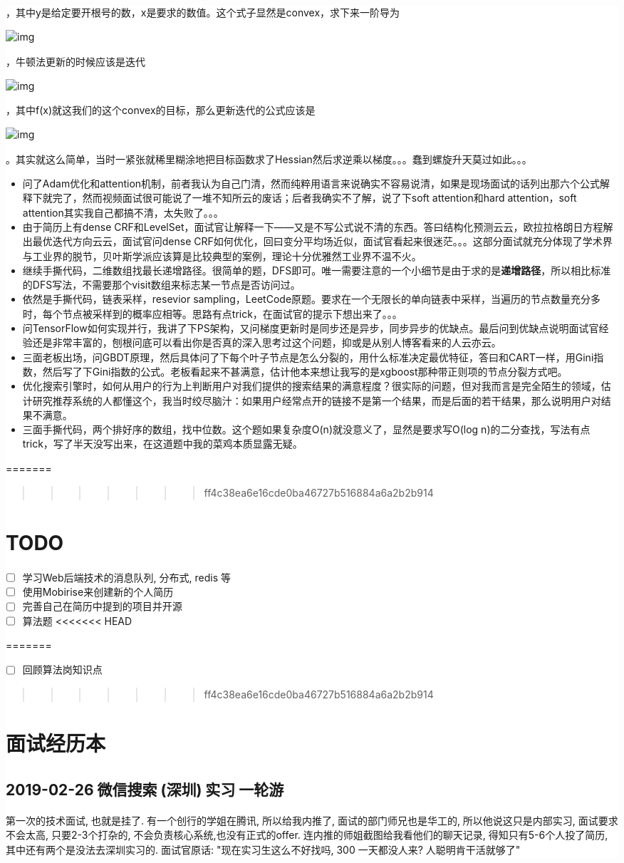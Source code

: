 ，其中y是给定要开根号的数，x是要求的数值。这个式子显然是convex，求下来一阶导为

![img](https://pic3.zhimg.com/80/v2-cde7aaab299108b376e2764cf444e6e6_hd.jpg)

，牛顿法更新的时候应该是迭代

![img](https://pic4.zhimg.com/80/v2-6960e9261c6e333a57be6cd6e869edc3_hd.jpg)

，其中f(x)就这我们的这个convex的目标，那么更新迭代的公式应该是

![img](https://pic4.zhimg.com/80/v2-b95ef7666e7b91c9832b0172a6bde263_hd.jpg)

。其实就这么简单，当时一紧张就稀里糊涂地把目标函数求了Hessian然后求逆乘以梯度。。。蠢到螺旋升天莫过如此。。。

- 问了Adam优化和attention机制，前者我认为自己门清，然而纯粹用语言来说确实不容易说清，如果是现场面试的话列出那六个公式解释下就完了，然而视频面试很可能说了一堆不知所云的废话；后者我确实不了解，说了下soft attention和hard attention，soft attention其实我自己都搞不清，太失败了。。。
- 由于简历上有dense CRF和LevelSet，面试官让解释一下——又是不写公式说不清的东西。答曰结构化预测云云，欧拉拉格朗日方程解出最优迭代方向云云，面试官问dense CRF如何优化，回曰变分平均场近似，面试官看起来很迷茫。。。这部分面试就充分体现了学术界与工业界的脱节，贝叶斯学派应该算是比较典型的案例，理论十分优雅然工业界不温不火。
- 继续手撕代码，二维数组找最长递增路径。很简单的题，DFS即可。唯一需要注意的一个小细节是由于求的是**递增路径**，所以相比标准的DFS写法，不需要那个visit数组来标志某一节点是否访问过。
- 依然是手撕代码，链表采样，resevior sampling，LeetCode原题。要求在一个无限长的单向链表中采样，当遍历的节点数量充分多时，每个节点被采样到的概率应相等。思路有点trick，在面试官的提示下想出来了。。。
- 问TensorFlow如何实现并行，我讲了下PS架构，又问梯度更新时是同步还是异步，同步异步的优缺点。最后问到优缺点说明面试官经验还是非常丰富的，刨根问底可以看出你是否真的深入思考过这个问题，抑或是从别人博客看来的人云亦云。
- 三面老板出场，问GBDT原理，然后具体问了下每个叶子节点是怎么分裂的，用什么标准决定最优特征，答曰和CART一样，用Gini指数，然后写了下Gini指数的公式。老板看起来不甚满意，估计他本来想让我写的是xgboost那种带正则项的节点分裂方式吧。
- 优化搜索引擎时，如何从用户的行为上判断用户对我们提供的搜索结果的满意程度？很实际的问题，但对我而言是完全陌生的领域，估计研究推荐系统的人都懂这个，我当时绞尽脑汁：如果用户经常点开的链接不是第一个结果，而是后面的若干结果，那么说明用户对结果不满意。
- 三面手撕代码，两个排好序的数组，找中位数。这个题如果复杂度O(n)就没意义了，显然是要求写O(log n)的二分查找，写法有点trick，写了半天没写出来，在这道题中我的菜鸡本质显露无疑。

=======
>>>>>>> ff4c38ea6e16cde0ba46727b516884a6a2b2b914


# TODO 

- [ ] 学习Web后端技术的消息队列, 分布式, redis 等
- [ ] 使用Mobirise来创建新的个人简历
- [ ] 完善自己在简历中提到的项目并开源
- [ ] 算法题
<<<<<<< HEAD

=======
- [ ] 回顾算法岗知识点
>>>>>>> ff4c38ea6e16cde0ba46727b516884a6a2b2b914

# 面试经历本

## 2019-02-26  微信搜索 (深圳) 实习 一轮游

第一次的技术面试, 也就是挂了. 有一个创行的学姐在腾讯, 所以给我内推了, 面试的部门师兄也是华工的, 所以他说这只是内部实习, 面试要求不会太高, 只要2-3个打杂的, 不会负责核心系统,也没有正式的offer. 连内推的师姐截图给我看他们的聊天记录, 得知只有5-6个人投了简历, 其中还有两个是没法去深圳实习的. 面试官原话: "现在实习生这么不好找吗, 300 一天都没人来? 人聪明肯干活就够了"

